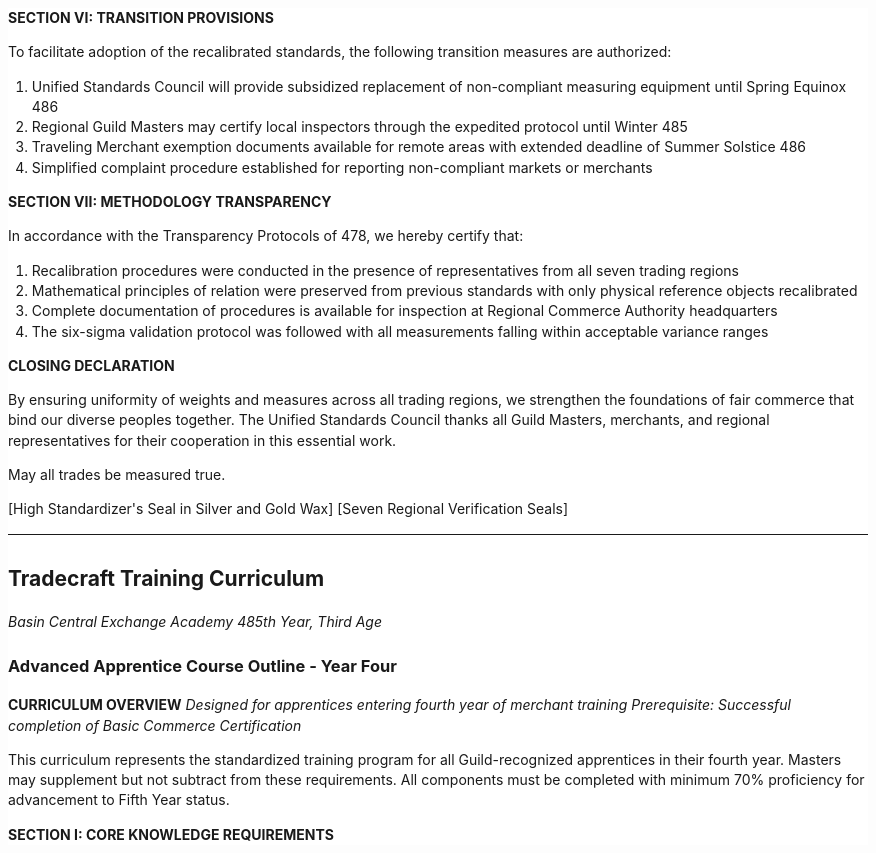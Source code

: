 **SECTION VI: TRANSITION PROVISIONS**

To facilitate adoption of the recalibrated standards, the following transition measures are authorized:

1. Unified Standards Council will provide subsidized replacement of non-compliant measuring equipment until Spring Equinox 486
2. Regional Guild Masters may certify local inspectors through the expedited protocol until Winter 485
3. Traveling Merchant exemption documents available for remote areas with extended deadline of Summer Solstice 486
4. Simplified complaint procedure established for reporting non-compliant markets or merchants

**SECTION VII: METHODOLOGY TRANSPARENCY**

In accordance with the Transparency Protocols of 478, we hereby certify that:

1. Recalibration procedures were conducted in the presence of representatives from all seven trading regions
2. Mathematical principles of relation were preserved from previous standards with only physical reference objects recalibrated
3. Complete documentation of procedures is available for inspection at Regional Commerce Authority headquarters
4. The six-sigma validation protocol was followed with all measurements falling within acceptable variance ranges

**CLOSING DECLARATION**

By ensuring uniformity of weights and measures across all trading regions, we strengthen the foundations of fair commerce that bind our diverse peoples together. The Unified Standards Council thanks all Guild Masters, merchants, and regional representatives for their cooperation in this essential work.

May all trades be measured true.

[High Standardizer's Seal in Silver and Gold Wax]
[Seven Regional Verification Seals]

---

## Tradecraft Training Curriculum
*Basin Central Exchange Academy*
*485th Year, Third Age*

### Advanced Apprentice Course Outline - Year Four

**CURRICULUM OVERVIEW**
*Designed for apprentices entering fourth year of merchant training*
*Prerequisite: Successful completion of Basic Commerce Certification*

This curriculum represents the standardized training program for all Guild-recognized apprentices in their fourth year. Masters may supplement but not subtract from these requirements. All components must be completed with minimum 70% proficiency for advancement to Fifth Year status.

**SECTION I: CORE KNOWLEDGE REQUIREMENTS**
